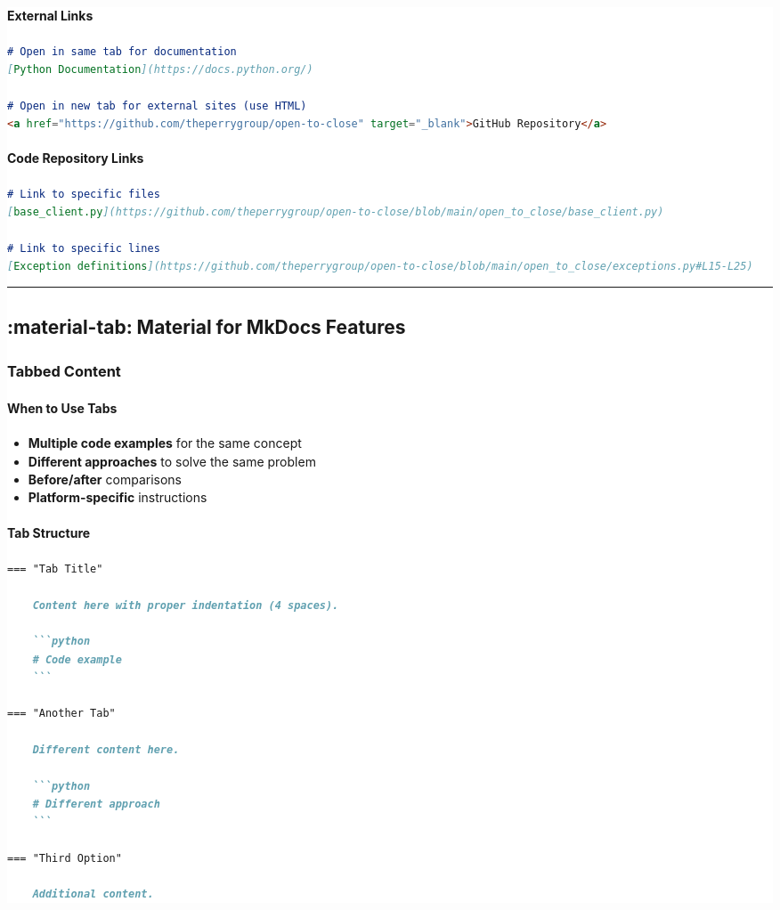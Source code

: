 #### External Links
```markdown
# Open in same tab for documentation
[Python Documentation](https://docs.python.org/)

# Open in new tab for external sites (use HTML)
<a href="https://github.com/theperrygroup/open-to-close" target="_blank">GitHub Repository</a>
```

#### Code Repository Links
```markdown
# Link to specific files
[base_client.py](https://github.com/theperrygroup/open-to-close/blob/main/open_to_close/base_client.py)

# Link to specific lines
[Exception definitions](https://github.com/theperrygroup/open-to-close/blob/main/open_to_close/exceptions.py#L15-L25)
```

---

## :material-tab: Material for MkDocs Features

### Tabbed Content

#### When to Use Tabs
- **Multiple code examples** for the same concept
- **Different approaches** to solve the same problem
- **Before/after** comparisons
- **Platform-specific** instructions

#### Tab Structure
```markdown
=== "Tab Title"

    Content here with proper indentation (4 spaces).
    
    ```python
    # Code example
    ```

=== "Another Tab"

    Different content here.
    
    ```python
    # Different approach
    ```

=== "Third Option"

    Additional content.
```
